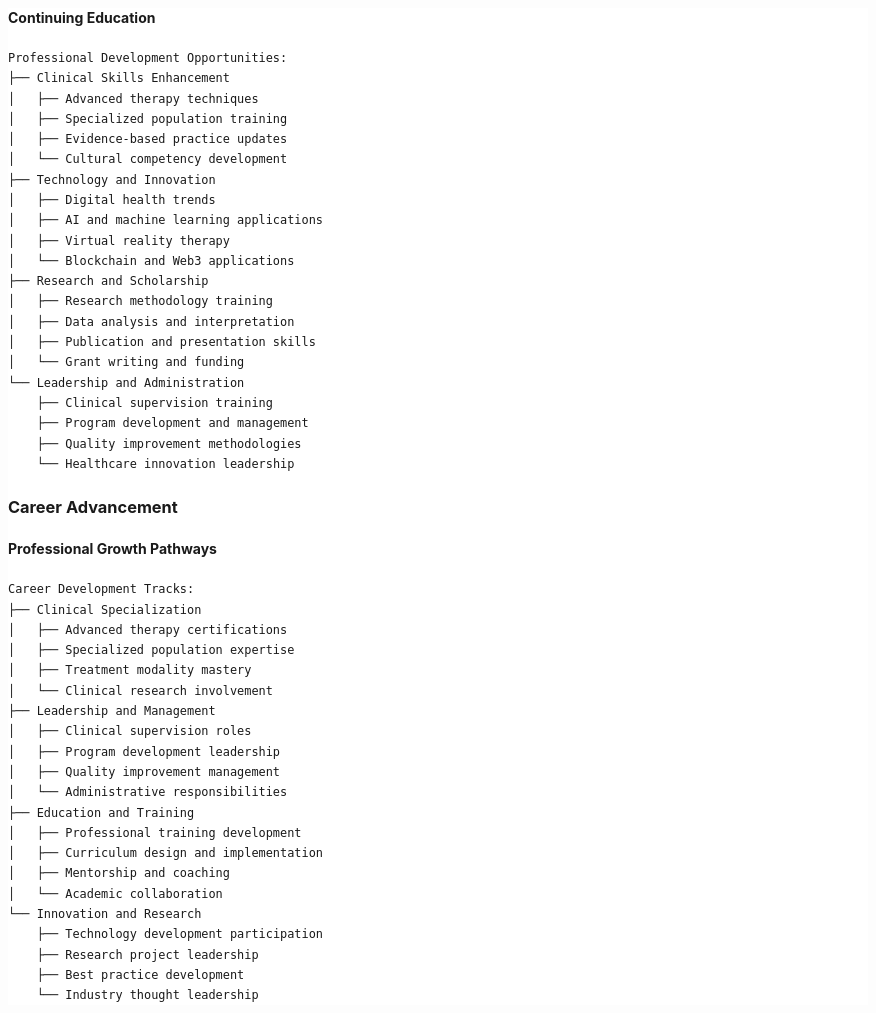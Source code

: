 #### Continuing Education
```
Professional Development Opportunities:
├── Clinical Skills Enhancement
│   ├── Advanced therapy techniques
│   ├── Specialized population training
│   ├── Evidence-based practice updates
│   └── Cultural competency development
├── Technology and Innovation
│   ├── Digital health trends
│   ├── AI and machine learning applications
│   ├── Virtual reality therapy
│   └── Blockchain and Web3 applications
├── Research and Scholarship
│   ├── Research methodology training
│   ├── Data analysis and interpretation
│   ├── Publication and presentation skills
│   └── Grant writing and funding
└── Leadership and Administration
    ├── Clinical supervision training
    ├── Program development and management
    ├── Quality improvement methodologies
    └── Healthcare innovation leadership
```

### Career Advancement

#### Professional Growth Pathways
```
Career Development Tracks:
├── Clinical Specialization
│   ├── Advanced therapy certifications
│   ├── Specialized population expertise
│   ├── Treatment modality mastery
│   └── Clinical research involvement
├── Leadership and Management
│   ├── Clinical supervision roles
│   ├── Program development leadership
│   ├── Quality improvement management
│   └── Administrative responsibilities
├── Education and Training
│   ├── Professional training development
│   ├── Curriculum design and implementation
│   ├── Mentorship and coaching
│   └── Academic collaboration
└── Innovation and Research
    ├── Technology development participation
    ├── Research project leadership
    ├── Best practice development
    └── Industry thought leadership
```

